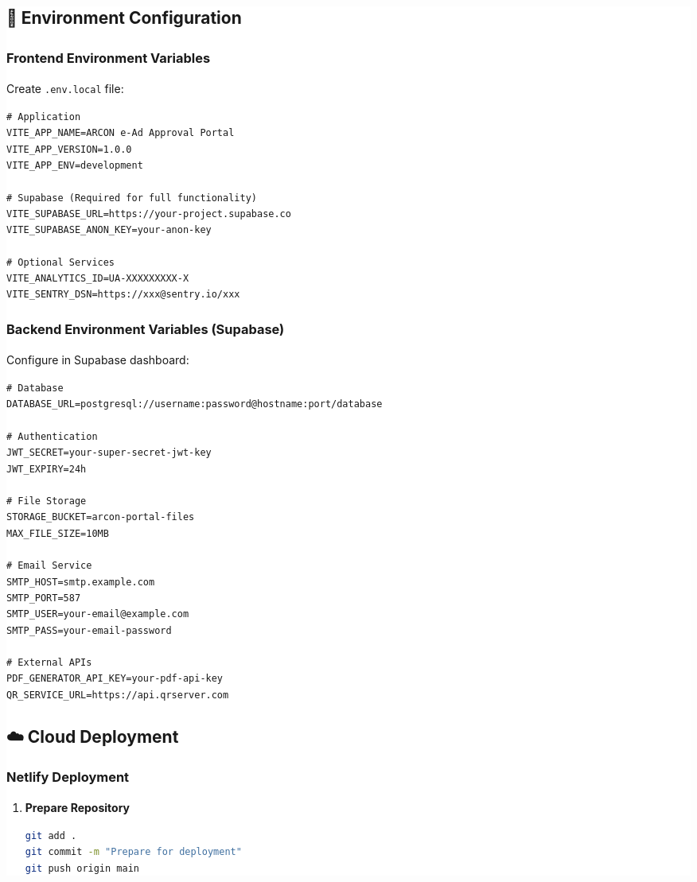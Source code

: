 ## 🔐 Environment Configuration

### Frontend Environment Variables
Create `.env.local` file:

```env
# Application
VITE_APP_NAME=ARCON e-Ad Approval Portal
VITE_APP_VERSION=1.0.0
VITE_APP_ENV=development

# Supabase (Required for full functionality)
VITE_SUPABASE_URL=https://your-project.supabase.co
VITE_SUPABASE_ANON_KEY=your-anon-key

# Optional Services
VITE_ANALYTICS_ID=UA-XXXXXXXXX-X
VITE_SENTRY_DSN=https://xxx@sentry.io/xxx
```

### Backend Environment Variables (Supabase)
Configure in Supabase dashboard:

```env
# Database
DATABASE_URL=postgresql://username:password@hostname:port/database

# Authentication
JWT_SECRET=your-super-secret-jwt-key
JWT_EXPIRY=24h

# File Storage
STORAGE_BUCKET=arcon-portal-files
MAX_FILE_SIZE=10MB

# Email Service
SMTP_HOST=smtp.example.com
SMTP_PORT=587
SMTP_USER=your-email@example.com
SMTP_PASS=your-email-password

# External APIs
PDF_GENERATOR_API_KEY=your-pdf-api-key
QR_SERVICE_URL=https://api.qrserver.com
```

## ☁️ Cloud Deployment

### Netlify Deployment

1. **Prepare Repository**
   ```bash
   git add .
   git commit -m "Prepare for deployment"
   git push origin main
   ```
